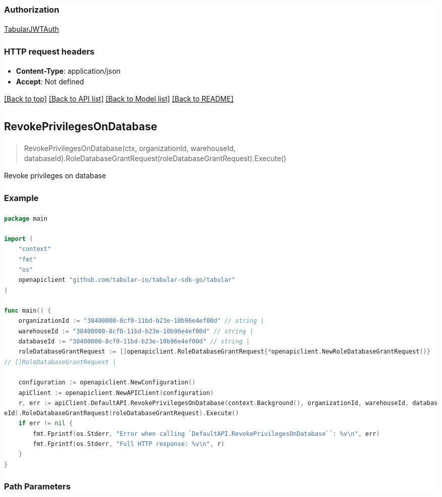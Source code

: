 ### Authorization

[TabularJWTAuth](../README.md#TabularJWTAuth)

### HTTP request headers

- **Content-Type**: application/json
- **Accept**: Not defined

[[Back to top]](#) [[Back to API list]](../README.md#documentation-for-api-endpoints)
[[Back to Model list]](../README.md#documentation-for-models)
[[Back to README]](../README.md)


## RevokePrivilegesOnDatabase

> RevokePrivilegesOnDatabase(ctx, organizationId, warehouseId, databaseId).RoleDatabaseGrantRequest(roleDatabaseGrantRequest).Execute()

Revoke privileges on database

### Example

```go
package main

import (
	"context"
	"fmt"
	"os"
	openapiclient "github.com/tabular-io/tabular-sdk-go/tabular"
)

func main() {
	organizationId := "38400000-8cf0-11bd-b23e-10b96e4ef00d" // string | 
	warehouseId := "38400000-8cf0-11bd-b23e-10b96e4ef00d" // string | 
	databaseId := "38400000-8cf0-11bd-b23e-10b96e4ef00d" // string | 
	roleDatabaseGrantRequest := []openapiclient.RoleDatabaseGrantRequest{*openapiclient.NewRoleDatabaseGrantRequest()} // []RoleDatabaseGrantRequest | 

	configuration := openapiclient.NewConfiguration()
	apiClient := openapiclient.NewAPIClient(configuration)
	r, err := apiClient.DefaultAPI.RevokePrivilegesOnDatabase(context.Background(), organizationId, warehouseId, databaseId).RoleDatabaseGrantRequest(roleDatabaseGrantRequest).Execute()
	if err != nil {
		fmt.Fprintf(os.Stderr, "Error when calling `DefaultAPI.RevokePrivilegesOnDatabase``: %v\n", err)
		fmt.Fprintf(os.Stderr, "Full HTTP response: %v\n", r)
	}
}
```

### Path Parameters
